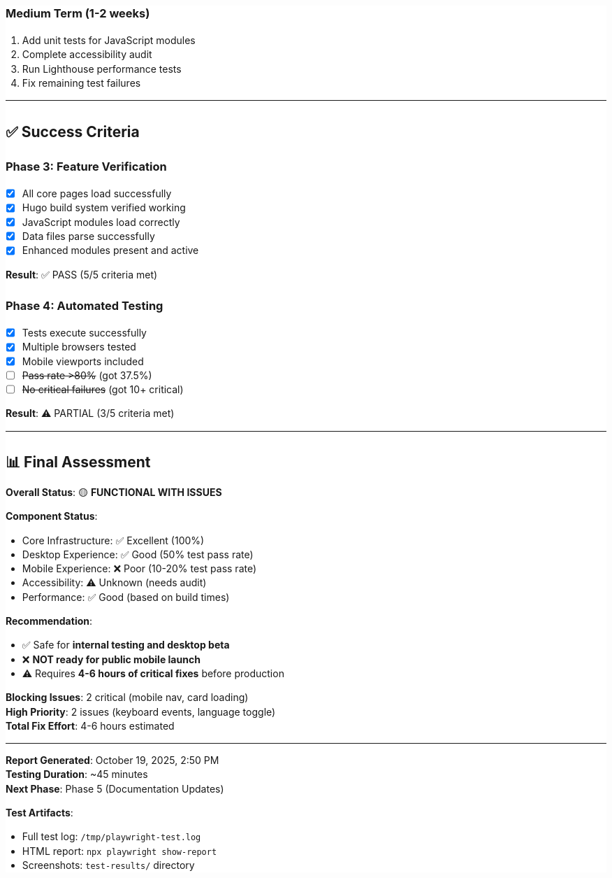 ### Medium Term (1-2 weeks)
1. Add unit tests for JavaScript modules
2. Complete accessibility audit
3. Run Lighthouse performance tests
4. Fix remaining test failures

---

## ✅ Success Criteria

### Phase 3: Feature Verification
- [x] All core pages load successfully
- [x] Hugo build system verified working
- [x] JavaScript modules load correctly
- [x] Data files parse successfully
- [x] Enhanced modules present and active

**Result**: ✅ PASS (5/5 criteria met)

### Phase 4: Automated Testing
- [x] Tests execute successfully
- [x] Multiple browsers tested
- [x] Mobile viewports included
- [ ] ~~Pass rate >80%~~ (got 37.5%)
- [ ] ~~No critical failures~~ (got 10+ critical)

**Result**: ⚠️ PARTIAL (3/5 criteria met)

---

## 📊 Final Assessment

**Overall Status**: 🟡 **FUNCTIONAL WITH ISSUES**

**Component Status**:
- Core Infrastructure: ✅ Excellent (100%)
- Desktop Experience: ✅ Good (50% test pass rate)
- Mobile Experience: ❌ Poor (10-20% test pass rate)
- Accessibility: ⚠️ Unknown (needs audit)
- Performance: ✅ Good (based on build times)

**Recommendation**: 
- ✅ Safe for **internal testing and desktop beta**
- ❌ **NOT ready for public mobile launch**
- ⚠️ Requires **4-6 hours of critical fixes** before production

**Blocking Issues**: 2 critical (mobile nav, card loading)  
**High Priority**: 2 issues (keyboard events, language toggle)  
**Total Fix Effort**: 4-6 hours estimated

---

**Report Generated**: October 19, 2025, 2:50 PM  
**Testing Duration**: ~45 minutes  
**Next Phase**: Phase 5 (Documentation Updates)

**Test Artifacts**:
- Full test log: `/tmp/playwright-test.log`
- HTML report: `npx playwright show-report`
- Screenshots: `test-results/` directory
